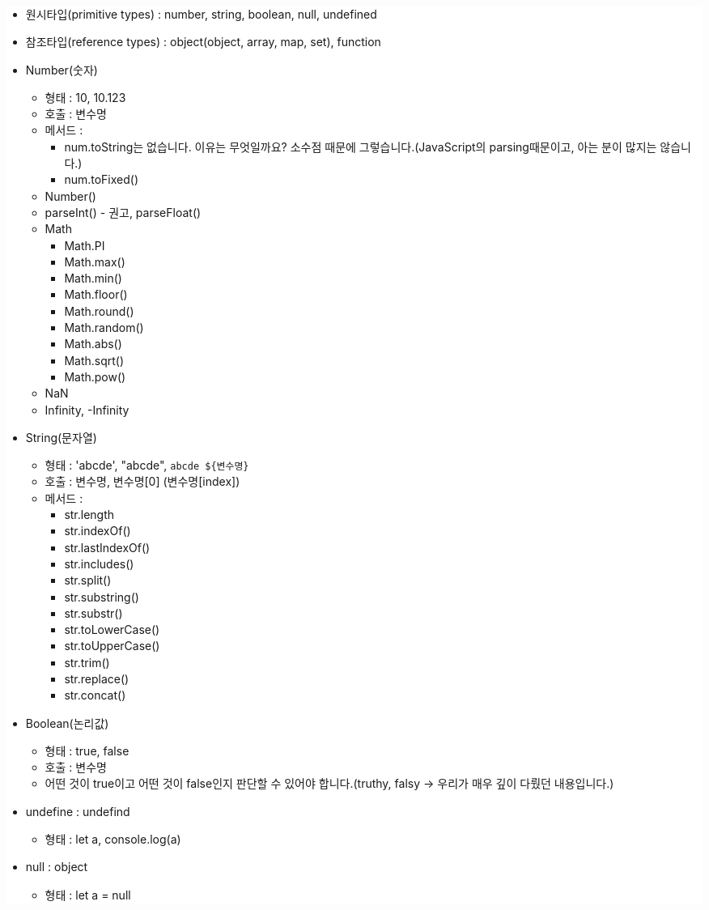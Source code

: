 - 원시타입(primitive types) : number, string, boolean, null, undefined
- 참조타입(reference types) : object(object, array, map, set), function
- Number(숫자)

  - 형태 : 10, 10.123
  - 호출 : 변수명
  - 메서드 :
    - num.toString는 없습니다. 이유는 무엇일까요? 소수점 때문에 그렇습니다.(JavaScript의 parsing때문이고, 아는 분이 많지는 않습니다.)
    - num.toFixed()
  - Number()
  - parseInt() - 권고, parseFloat()
  - Math
    - Math.PI
    - Math.max()
    - Math.min()
    - Math.floor()
    - Math.round()
    - Math.random()
    - Math.abs()
    - Math.sqrt()
    - Math.pow()
  - NaN
  - Infinity, -Infinity

- String(문자열)

  - 형태 : 'abcde', "abcde", `abcde ${변수명}`
  - 호출 : 변수명, 변수명[0] (변수명[index])
  - 메서드 :
    - str.length
    - str.indexOf()
    - str.lastIndexOf()
    - str.includes()
    - str.split()
    - str.substring()
    - str.substr()
    - str.toLowerCase()
    - str.toUpperCase()
    - str.trim()
    - str.replace()
    - str.concat()

- Boolean(논리값)

  - 형태 : true, false
  - 호출 : 변수명
  - 어떤 것이 true이고 어떤 것이 false인지 판단할 수 있어야 합니다.(truthy, falsy -> 우리가 매우 깊이 다뤘던 내용입니다.)

- undefine : undefind

  - 형태 : let a, console.log(a)

- null : object

  - 형태 : let a = null
